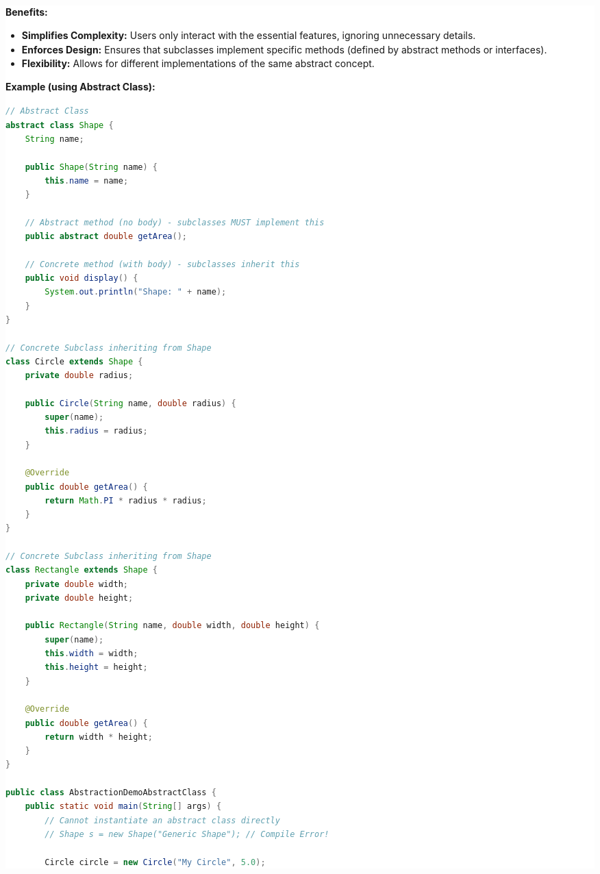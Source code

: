 **Benefits:**
*   **Simplifies Complexity:** Users only interact with the essential features, ignoring unnecessary details.
*   **Enforces Design:** Ensures that subclasses implement specific methods (defined by abstract methods or interfaces).
*   **Flexibility:** Allows for different implementations of the same abstract concept.

**Example (using Abstract Class):**

```java
// Abstract Class
abstract class Shape {
    String name;

    public Shape(String name) {
        this.name = name;
    }

    // Abstract method (no body) - subclasses MUST implement this
    public abstract double getArea();

    // Concrete method (with body) - subclasses inherit this
    public void display() {
        System.out.println("Shape: " + name);
    }
}

// Concrete Subclass inheriting from Shape
class Circle extends Shape {
    private double radius;

    public Circle(String name, double radius) {
        super(name);
        this.radius = radius;
    }

    @Override
    public double getArea() {
        return Math.PI * radius * radius;
    }
}

// Concrete Subclass inheriting from Shape
class Rectangle extends Shape {
    private double width;
    private double height;

    public Rectangle(String name, double width, double height) {
        super(name);
        this.width = width;
        this.height = height;
    }

    @Override
    public double getArea() {
        return width * height;
    }
}

public class AbstractionDemoAbstractClass {
    public static void main(String[] args) {
        // Cannot instantiate an abstract class directly
        // Shape s = new Shape("Generic Shape"); // Compile Error!

        Circle circle = new Circle("My Circle", 5.0);
```